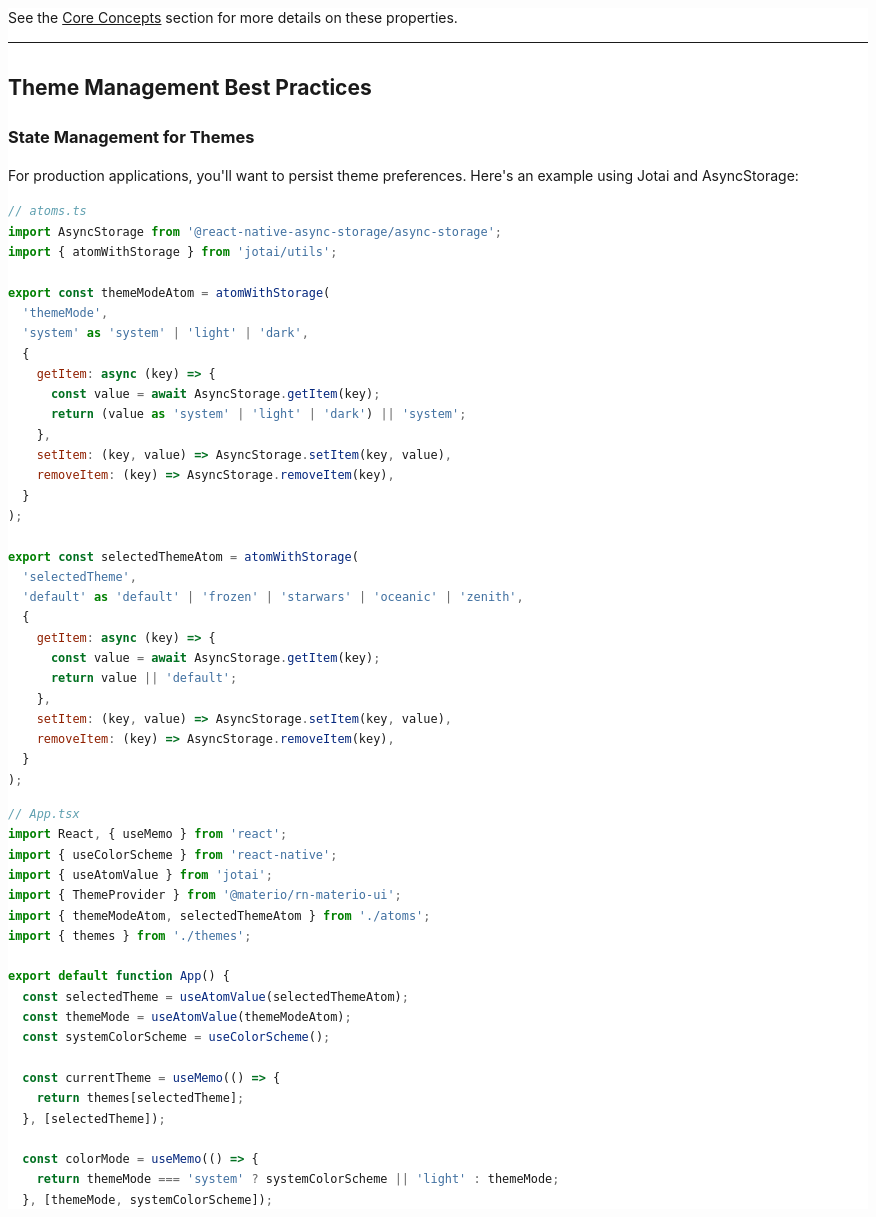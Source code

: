 See the [Core Concepts](#core-concepts) section for more details on these properties.

---

## Theme Management Best Practices

### State Management for Themes

For production applications, you'll want to persist theme preferences. Here's an example using Jotai and AsyncStorage:

```jsx
// atoms.ts
import AsyncStorage from '@react-native-async-storage/async-storage';
import { atomWithStorage } from 'jotai/utils';

export const themeModeAtom = atomWithStorage(
  'themeMode',
  'system' as 'system' | 'light' | 'dark',
  {
    getItem: async (key) => {
      const value = await AsyncStorage.getItem(key);
      return (value as 'system' | 'light' | 'dark') || 'system';
    },
    setItem: (key, value) => AsyncStorage.setItem(key, value),
    removeItem: (key) => AsyncStorage.removeItem(key),
  }
);

export const selectedThemeAtom = atomWithStorage(
  'selectedTheme',
  'default' as 'default' | 'frozen' | 'starwars' | 'oceanic' | 'zenith',
  {
    getItem: async (key) => {
      const value = await AsyncStorage.getItem(key);
      return value || 'default';
    },
    setItem: (key, value) => AsyncStorage.setItem(key, value),
    removeItem: (key) => AsyncStorage.removeItem(key),
  }
);
```

```jsx
// App.tsx
import React, { useMemo } from 'react';
import { useColorScheme } from 'react-native';
import { useAtomValue } from 'jotai';
import { ThemeProvider } from '@materio/rn-materio-ui';
import { themeModeAtom, selectedThemeAtom } from './atoms';
import { themes } from './themes';

export default function App() {
  const selectedTheme = useAtomValue(selectedThemeAtom);
  const themeMode = useAtomValue(themeModeAtom);
  const systemColorScheme = useColorScheme();

  const currentTheme = useMemo(() => {
    return themes[selectedTheme];
  }, [selectedTheme]);

  const colorMode = useMemo(() => {
    return themeMode === 'system' ? systemColorScheme || 'light' : themeMode;
  }, [themeMode, systemColorScheme]);

```